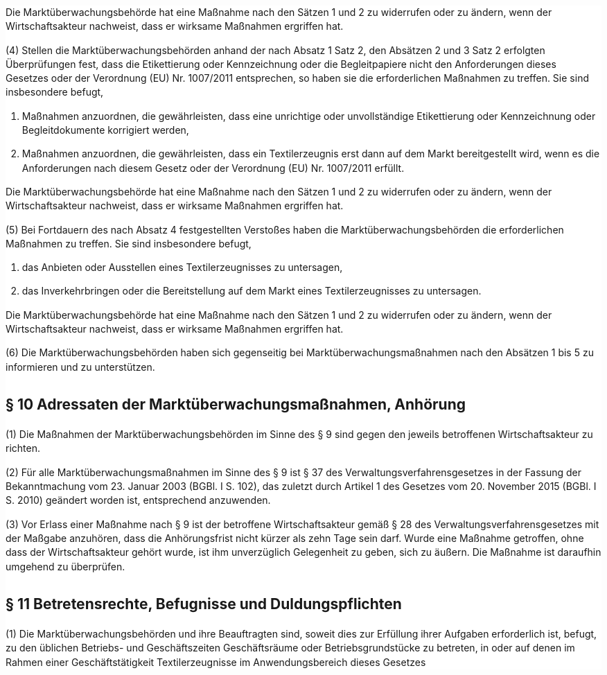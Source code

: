 

Die Marktüberwachungsbehörde hat eine Maßnahme nach den Sätzen 1 und 2 zu widerrufen oder zu ändern, wenn der Wirtschaftsakteur nachweist, dass er wirksame Maßnahmen ergriffen hat.

(4) Stellen die Marktüberwachungsbehörden anhand der nach Absatz 1 Satz 2, den Absätzen 2 und 3 Satz 2 erfolgten Überprüfungen fest, dass die Etikettierung oder Kennzeichnung oder die Begleitpapiere nicht den Anforderungen dieses Gesetzes oder der Verordnung (EU) Nr. 1007/2011 entsprechen, so haben sie die erforderlichen Maßnahmen zu treffen. Sie sind insbesondere befugt,

1.  Maßnahmen anzuordnen, die gewährleisten, dass eine unrichtige oder unvollständige Etikettierung oder Kennzeichnung oder Begleitdokumente korrigiert werden,


2.  Maßnahmen anzuordnen, die gewährleisten, dass ein Textilerzeugnis erst dann auf dem Markt bereitgestellt wird, wenn es die Anforderungen nach diesem Gesetz oder der Verordnung (EU) Nr. 1007/2011 erfüllt.



Die Marktüberwachungsbehörde hat eine Maßnahme nach den Sätzen 1 und 2 zu widerrufen oder zu ändern, wenn der Wirtschaftsakteur nachweist, dass er wirksame Maßnahmen ergriffen hat.

(5) Bei Fortdauern des nach Absatz 4 festgestellten Verstoßes haben die Marktüberwachungsbehörden die erforderlichen Maßnahmen zu treffen. Sie sind insbesondere befugt,

1.  das Anbieten oder Ausstellen eines Textilerzeugnisses zu untersagen,


2.  das Inverkehrbringen oder die Bereitstellung auf dem Markt eines Textilerzeugnisses zu untersagen.



Die Marktüberwachungsbehörde hat eine Maßnahme nach den Sätzen 1 und 2 zu widerrufen oder zu ändern, wenn der Wirtschaftsakteur nachweist, dass er wirksame Maßnahmen ergriffen hat.

(6) Die Marktüberwachungsbehörden haben sich gegenseitig bei Marktüberwachungsmaßnahmen nach den Absätzen 1 bis 5 zu informieren und zu unterstützen.


## § 10 Adressaten der Marktüberwachungsmaßnahmen, Anhörung

(1) Die Maßnahmen der Marktüberwachungsbehörden im Sinne des § 9 sind gegen den jeweils betroffenen Wirtschaftsakteur zu richten.

(2) Für alle Marktüberwachungsmaßnahmen im Sinne des § 9 ist § 37 des Verwaltungsverfahrensgesetzes in der Fassung der Bekanntmachung vom 23. Januar 2003 (BGBl. I S. 102), das zuletzt durch Artikel 1 des Gesetzes vom 20. November 2015 (BGBl. I S. 2010) geändert worden ist, entsprechend anzuwenden.

(3) Vor Erlass einer Maßnahme nach § 9 ist der betroffene Wirtschaftsakteur gemäß § 28 des Verwaltungsverfahrensgesetzes mit der Maßgabe anzuhören, dass die Anhörungsfrist nicht kürzer als zehn Tage sein darf. Wurde eine Maßnahme getroffen, ohne dass der Wirtschaftsakteur gehört wurde, ist ihm unverzüglich Gelegenheit zu geben, sich zu äußern. Die Maßnahme ist daraufhin umgehend zu überprüfen.


## § 11 Betretensrechte, Befugnisse und Duldungspflichten

(1) Die Marktüberwachungsbehörden und ihre Beauftragten sind, soweit dies zur Erfüllung ihrer Aufgaben erforderlich ist, befugt, zu den üblichen Betriebs- und Geschäftszeiten Geschäftsräume oder Betriebsgrundstücke zu betreten, in oder auf denen im Rahmen einer Geschäftstätigkeit Textilerzeugnisse im Anwendungsbereich dieses Gesetzes
